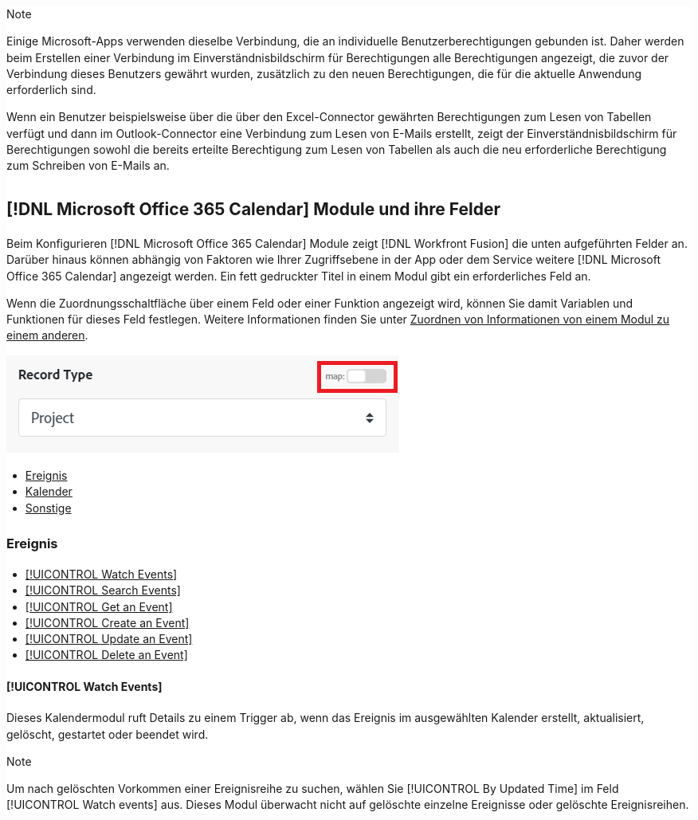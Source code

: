 >[!NOTE]
>
>Einige Microsoft-Apps verwenden dieselbe Verbindung, die an individuelle Benutzerberechtigungen gebunden ist. Daher werden beim Erstellen einer Verbindung im Einverständnisbildschirm für Berechtigungen alle Berechtigungen angezeigt, die zuvor der Verbindung dieses Benutzers gewährt wurden, zusätzlich zu den neuen Berechtigungen, die für die aktuelle Anwendung erforderlich sind.
>
>Wenn ein Benutzer beispielsweise über die über den Excel-Connector gewährten Berechtigungen zum Lesen von Tabellen verfügt und dann im Outlook-Connector eine Verbindung zum Lesen von E-Mails erstellt, zeigt der Einverständnisbildschirm für Berechtigungen sowohl die bereits erteilte Berechtigung zum Lesen von Tabellen als auch die neu erforderliche Berechtigung zum Schreiben von E-Mails an.

## [!DNL Microsoft Office 365 Calendar] Module und ihre Felder

Beim Konfigurieren [!DNL Microsoft Office 365 Calendar] Module zeigt [!DNL Workfront Fusion] die unten aufgeführten Felder an. Darüber hinaus können abhängig von Faktoren wie Ihrer Zugriffsebene in der App oder dem Service weitere [!DNL Microsoft Office 365 Calendar] angezeigt werden. Ein fett gedruckter Titel in einem Modul gibt ein erforderliches Feld an.

Wenn die Zuordnungsschaltfläche über einem Feld oder einer Funktion angezeigt wird, können Sie damit Variablen und Funktionen für dieses Feld festlegen. Weitere Informationen finden Sie unter [Zuordnen von Informationen von einem Modul zu einem anderen](/help/workfront-fusion/create-scenarios/map-data/map-data-from-one-to-another.md).

![Umschalter für Zuordnung](/help/workfront-fusion/references/apps-and-modules/assets/map-toggle-350x74.png)

* [Ereignis](#event)
* [Kalender](#calendar)
* [Sonstige](#other)

### Ereignis

* [[!UICONTROL Watch Events]](#watch-events)
* [[!UICONTROL Search Events]](#search-events)
* [[!UICONTROL Get an Event]](#get-an-event)
* [[!UICONTROL Create an Event]](#create-an-event)
* [[!UICONTROL Update an Event]](#update-an-event)
* [[!UICONTROL Delete an Event]](#delete-an-event)

#### [!UICONTROL Watch Events]

Dieses Kalendermodul ruft Details zu einem Trigger ab, wenn das Ereignis im ausgewählten Kalender erstellt, aktualisiert, gelöscht, gestartet oder beendet wird.

>[!NOTE]
>
>Um nach gelöschten Vorkommen einer Ereignisreihe zu suchen, wählen Sie [!UICONTROL By Updated Time] im Feld [!UICONTROL Watch events] aus. Dieses Modul überwacht nicht auf gelöschte einzelne Ereignisse oder gelöschte Ereignisreihen.
